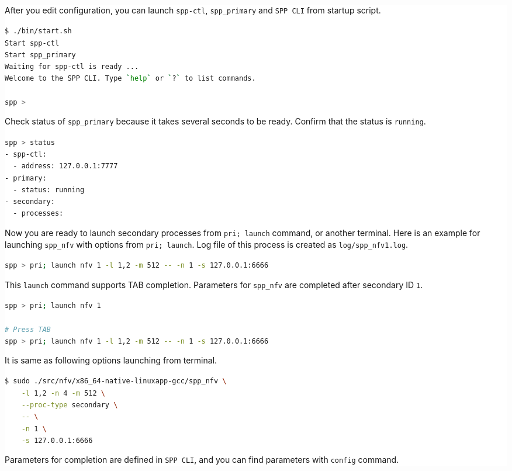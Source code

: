After you edit configuration, you can launch `spp-ctl`,
`spp_primary` and `SPP CLI` from startup script.

```sh
$ ./bin/start.sh
Start spp-ctl
Start spp_primary
Waiting for spp-ctl is ready ...
Welcome to the SPP CLI. Type `help` or `?` to list commands.

spp >
```

Check status of `spp_primary` because it takes several seconds to be
ready. Confirm that the status is `running`.

```sh
spp > status
- spp-ctl:
  - address: 127.0.0.1:7777
- primary:
  - status: running
- secondary:
  - processes:
```

Now you are ready to launch secondary processes from `pri; launch`
command, or another terminal.
Here is an example for launching `spp_nfv` with options from
`pri; launch`. Log file of this process is created as
`log/spp_nfv1.log`.

```sh
spp > pri; launch nfv 1 -l 1,2 -m 512 -- -n 1 -s 127.0.0.1:6666
```

This `launch` command supports TAB completion. Parameters for `spp_nfv`
are completed after secondary ID `1`.

```sh
spp > pri; launch nfv 1

# Press TAB
spp > pri; launch nfv 1 -l 1,2 -m 512 -- -n 1 -s 127.0.0.1:6666
```

It is same as following options launching from terminal.

```sh
$ sudo ./src/nfv/x86_64-native-linuxapp-gcc/spp_nfv \
    -l 1,2 -n 4 -m 512 \
    --proc-type secondary \
    -- \
    -n 1 \
    -s 127.0.0.1:6666
```

Parameters for completion are defined in `SPP CLI`, and you can find
parameters with `config` command.
